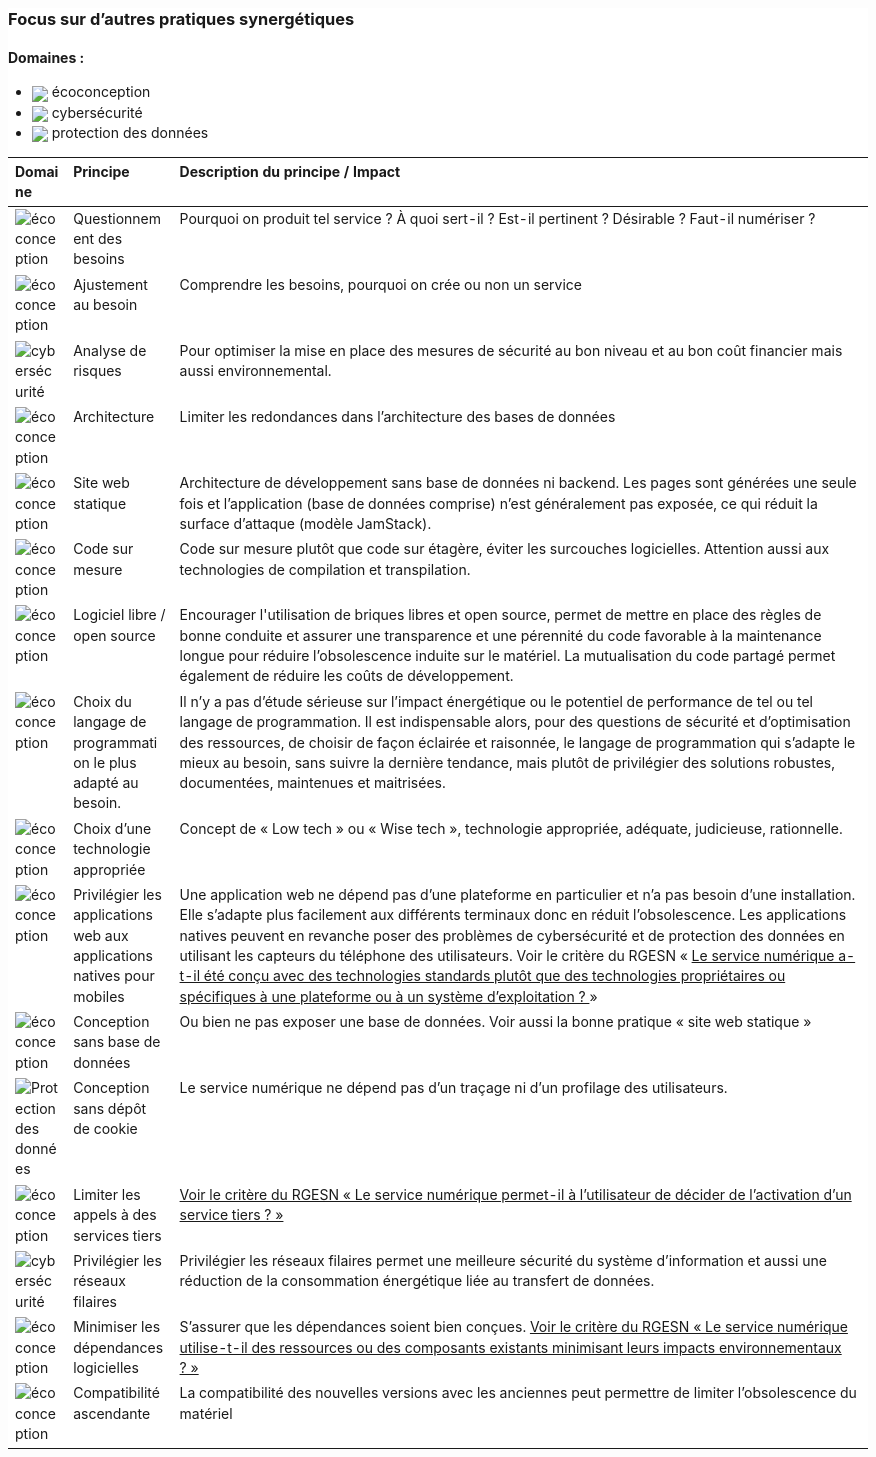 </div>

<h3 id="focus-autres-pratiques-synergetiques">Focus sur d’autres pratiques synergétiques</h3>

**Domaines :**
* <img src="/img/ecoconception-securite/icone-reduction-impact-environnemental.png" style="display:inline; vertical-align: middle" /> écoconception
* <img src="/img/ecoconception-securite/icone-cybersecurite.png" style="display:inline; vertical-align: middle" /> cybersécurité
* <img src="/img/ecoconception-securite/icone-protection-des-donnees.png" style="display:inline; vertical-align: middle" /> protection des données

<div class="fr-table">

|Domaine|Principe|Description du principe / Impact|
| :- | :- | :- |
|![écoconception](/img/ecoconception-securite/icone-reduction-impact-environnemental.png)|Questionnement des besoins|Pourquoi on produit tel service ? À quoi sert-il ? Est-il pertinent ? Désirable ? Faut-il numériser ?|
|![écoconception](/img/ecoconception-securite/icone-reduction-impact-environnemental.png)|Ajustement au besoin|Comprendre les besoins, pourquoi on crée ou non un service|
|![cybersécurité](/img/ecoconception-securite/icone-cybersecurite.png)|Analyse de risques|Pour optimiser la mise en place des mesures de sécurité au bon niveau et au bon coût financier mais aussi environnemental.|
|![écoconception](/img/ecoconception-securite/icone-reduction-impact-environnemental.png)|Architecture |Limiter les redondances dans l’architecture des bases de données|
|![écoconception](/img/ecoconception-securite/icone-reduction-impact-environnemental.png)|Site web statique|Architecture de développement sans base de données ni backend. Les pages sont générées une seule fois et l’application (base de données comprise) n’est généralement pas exposée, ce qui réduit la surface d’attaque (modèle JamStack).|
|![écoconception](/img/ecoconception-securite/icone-reduction-impact-environnemental.png)|Code sur mesure|Code sur mesure plutôt que code sur étagère, éviter les surcouches logicielles. Attention aussi aux technologies de compilation et transpilation.|
|![écoconception](/img/ecoconception-securite/icone-reduction-impact-environnemental.png)|Logiciel libre / open source|Encourager l'utilisation de briques libres et open source, permet de mettre en place des règles de bonne conduite et assurer une transparence et une pérennité du code favorable à la maintenance longue pour réduire l’obsolescence induite sur le matériel. La mutualisation du code partagé permet également de réduire les coûts de développement.|
|![écoconception](/img/ecoconception-securite/icone-reduction-impact-environnemental.png)|Choix du langage de programmation le plus adapté au besoin.|Il n’y a pas d’étude sérieuse sur l’impact énergétique ou le potentiel de performance de tel ou tel langage de programmation. Il est indispensable alors, pour des questions de sécurité et d’optimisation des ressources, de choisir de façon éclairée et raisonnée, le langage de programmation qui s’adapte le mieux au besoin, sans suivre la dernière tendance, mais plutôt de privilégier des solutions robustes, documentées, maintenues et maitrisées.|
|![écoconception](/img/ecoconception-securite/icone-reduction-impact-environnemental.png)|Choix d’une technologie appropriée|Concept de « Low tech » ou « Wise tech », technologie appropriée, adéquate, judicieuse, rationnelle.|
|![écoconception](/img/ecoconception-securite/icone-reduction-impact-environnemental.png)|Privilégier les applications web aux applications natives pour mobiles|Une application web ne dépend pas d’une plateforme en particulier et n’a pas besoin d’une installation. Elle s’adapte plus facilement aux différents terminaux donc en réduit l’obsolescence. Les applications natives peuvent en revanche poser des problèmes de cybersécurité et de protection des données en utilisant les capteurs du téléphone des utilisateurs. Voir le critère du RGESN « [Le service numérique a-t-il été conçu avec des technologies standards plutôt que des technologies propriétaires ou spécifiques à une plateforme ou à un système d’exploitation ? ](https://ecoresponsable.numerique.gouv.fr/publications/referentiel-general-ecoconception/critere/1.7/)»|
|![écoconception](/img/ecoconception-securite/icone-reduction-impact-environnemental.png)|Conception sans base de données|Ou bien ne pas exposer une base de données. Voir aussi la bonne pratique « site web statique »|
|![Protection des données](/img/ecoconception-securite/icone-protection-des-donnees.png)|Conception sans dépôt de cookie|Le service numérique ne dépend pas d’un traçage ni d’un profilage des utilisateurs.|
|![écoconception](/img/ecoconception-securite/icone-reduction-impact-environnemental.png)|Limiter les appels à des services tiers|[Voir le critère du RGESN « Le service numérique permet-il à l’utilisateur de décider de l’activation d’un service tiers ? »](https://ecoresponsable.numerique.gouv.fr/publications/referentiel-general-ecoconception/critere/4.5/)|
|![cybersécurité](/img/ecoconception-securite/icone-cybersecurite.png)|Privilégier les réseaux filaires|Privilégier les réseaux filaires permet une meilleure sécurité du système d’information et aussi une réduction de la consommation énergétique liée au transfert de données.|
|![écoconception](/img/ecoconception-securite/icone-reduction-impact-environnemental.png)|Minimiser les dépendances logicielles|S’assurer que les dépendances soient bien conçues. [Voir le critère du RGESN « Le service numérique utilise-t-il des ressources ou des composants existants minimisant leurs impacts environnementaux ? »](https://ecoresponsable.numerique.gouv.fr/publications/referentiel-general-ecoconception/critere/3.1/)|
|![écoconception](/img/ecoconception-securite/icone-reduction-impact-environnemental.png)|Compatibilité ascendante|La compatibilité des nouvelles versions avec les anciennes peut permettre de limiter l’obsolescence du matériel|